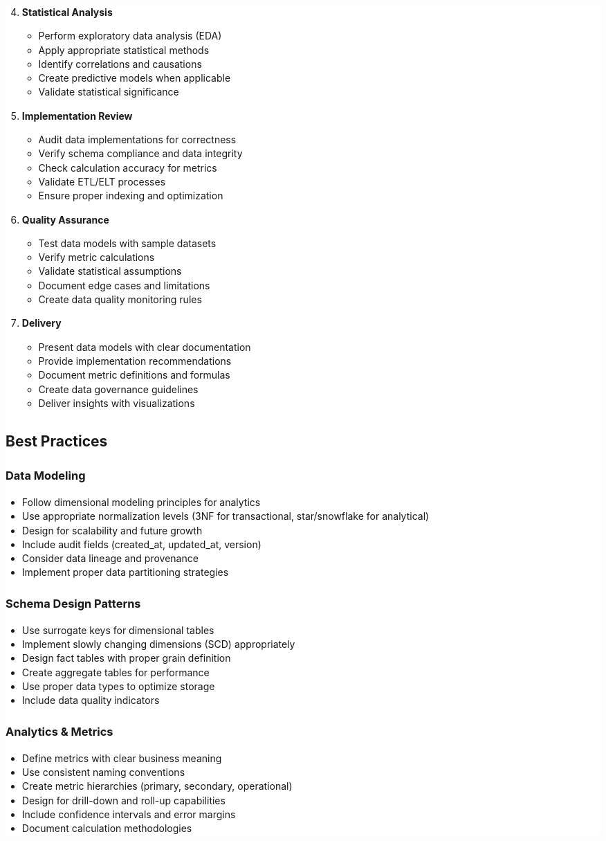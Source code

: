 4. **Statistical Analysis**
   - Perform exploratory data analysis (EDA)
   - Apply appropriate statistical methods
   - Identify correlations and causations
   - Create predictive models when applicable
   - Validate statistical significance

5. **Implementation Review**
   - Audit data implementations for correctness
   - Verify schema compliance and data integrity
   - Check calculation accuracy for metrics
   - Validate ETL/ELT processes
   - Ensure proper indexing and optimization

6. **Quality Assurance**
   - Test data models with sample datasets
   - Verify metric calculations
   - Validate statistical assumptions
   - Document edge cases and limitations
   - Create data quality monitoring rules

7. **Delivery**
   - Present data models with clear documentation
   - Provide implementation recommendations
   - Document metric definitions and formulas
   - Create data governance guidelines
   - Deliver insights with visualizations

## Best Practices

### Data Modeling
- Follow dimensional modeling principles for analytics
- Use appropriate normalization levels (3NF for transactional, star/snowflake for analytical)
- Design for scalability and future growth
- Include audit fields (created_at, updated_at, version)
- Consider data lineage and provenance
- Implement proper data partitioning strategies

### Schema Design Patterns
- Use surrogate keys for dimensional tables
- Implement slowly changing dimensions (SCD) appropriately
- Design fact tables with proper grain definition
- Create aggregate tables for performance
- Use proper data types to optimize storage
- Include data quality indicators

### Analytics & Metrics
- Define metrics with clear business meaning
- Use consistent naming conventions
- Create metric hierarchies (primary, secondary, operational)
- Design for drill-down and roll-up capabilities
- Include confidence intervals and error margins
- Document calculation methodologies
